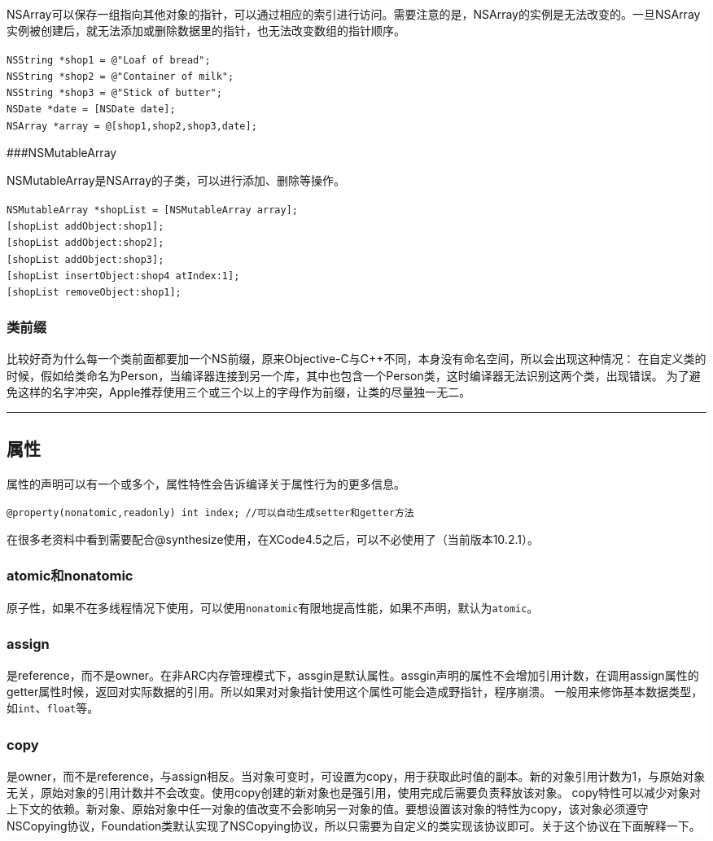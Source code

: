 NSArray可以保存一组指向其他对象的指针，可以通过相应的索引进行访问。需要注意的是，NSArray的实例是无法改变的。一旦NSArray实例被创建后，就无法添加或删除数据里的指针，也无法改变数组的指针顺序。

```
NSString *shop1 = @"Loaf of bread";
NSString *shop2 = @"Container of milk";
NSString *shop3 = @"Stick of butter";  
NSDate *date = [NSDate date];
NSArray *array = @[shop1,shop2,shop3,date];
```
###NSMutableArray

NSMutableArray是NSArray的子类，可以进行添加、删除等操作。
```
NSMutableArray *shopList = [NSMutableArray array];
[shopList addObject:shop1];
[shopList addObject:shop2];
[shopList addObject:shop3];
[shopList insertObject:shop4 atIndex:1];
[shopList removeObject:shop1];
```

### 类前缀

比较好奇为什么每一个类前面都要加一个NS前缀，原来Objective-C与C++不同，本身没有命名空间，所以会出现这种情况：
在自定义类的时候，假如给类命名为Person，当编译器连接到另一个库，其中也包含一个Person类，这时编译器无法识别这两个类，出现错误。
为了避免这样的名字冲突，Apple推荐使用三个或三个以上的字母作为前缀，让类的尽量独一无二。


----


## 属性

属性的声明可以有一个或多个，属性特性会告诉编译关于属性行为的更多信息。
```
@property(nonatomic,readonly) int index; //可以自动生成setter和getter方法
```
在很多老资料中看到需要配合@synthesize使用，在XCode4.5之后，可以不必使用了（当前版本10.2.1）。

### atomic和nonatomic

原子性，如果不在多线程情况下使用，可以使用`nonatomic`有限地提高性能，如果不声明，默认为`atomic`。

### assign

是reference，而不是owner。在非ARC内存管理模式下，assgin是默认属性。assgin声明的属性不会增加引用计数，在调用assign属性的getter属性时候，返回对实际数据的引用。所以如果对对象指针使用这个属性可能会造成野指针，程序崩溃。
一般用来修饰基本数据类型，如`int`、`float`等。

### copy

是owner，而不是reference，与assign相反。当对象可变时，可设置为copy，用于获取此时值的副本。新的对象引用计数为1，与原始对象无关，原始对象的引用计数并不会改变。使用copy创建的新对象也是强引用，使用完成后需要负责释放该对象。
copy特性可以减少对象对上下文的依赖。新对象、原始对象中任一对象的值改变不会影响另一对象的值。要想设置该对象的特性为copy，该对象必须遵守NSCopying协议，Foundation类默认实现了NSCopying协议，所以只需要为自定义的类实现该协议即可。关于这个协议在下面解释一下。
